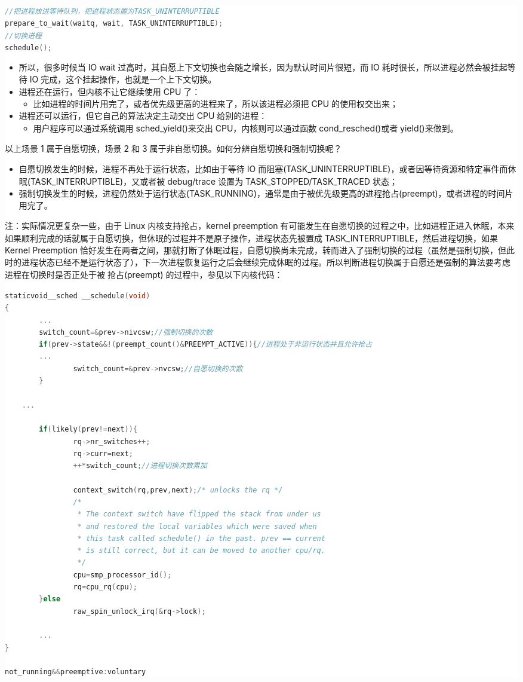 ```c
//把进程放进等待队列，把进程状态置为TASK_UNINTERRUPTIBLE
prepare_to_wait(waitq, wait, TASK_UNINTERRUPTIBLE);
//切换进程
schedule();
```

- 所以，很多时候当 IO wait 过高时，其自愿上下文切换也会随之增长，因为默认时间片很短，而 IO 耗时很长，所以进程必然会被挂起等待 IO 完成，这个挂起操作，也就是一个上下文切换。
- 进程还在运行，但内核不让它继续使用 CPU 了：
  - 比如进程的时间片用完了，或者优先级更高的进程来了，所以该进程必须把 CPU 的使用权交出来；
- 进程还可以运行，但它自己的算法决定主动交出 CPU 给别的进程：
  - 用户程序可以通过系统调用 sched_yield()来交出 CPU，内核则可以通过函数 cond_resched()或者 yield()来做到。

以上场景 1 属于自愿切换，场景 2 和 3 属于非自愿切换。如何分辨自愿切换和强制切换呢？

- 自愿切换发生的时候，进程不再处于运行状态，比如由于等待 IO 而阻塞(TASK_UNINTERRUPTIBLE)，或者因等待资源和特定事件而休眠(TASK_INTERRUPTIBLE)，又或者被 debug/trace 设置为 TASK_STOPPED/TASK_TRACED 状态；
- 强制切换发生的时候，进程仍然处于运行状态(TASK_RUNNING)，通常是由于被优先级更高的进程抢占(preempt)，或者进程的时间片用完了。

注：实际情况更复杂一些，由于 Linux 内核支持抢占，kernel preemption 有可能发生在自愿切换的过程之中，比如进程正进入休眠，本来如果顺利完成的话就属于自愿切换，但休眠的过程并不是原子操作，进程状态先被置成 TASK_INTERRUPTIBLE，然后进程切换，如果 Kernel Preemption 恰好发生在两者之间，那就打断了休眠过程，自愿切换尚未完成，转而进入了强制切换的过程（虽然是强制切换，但此时的进程状态已经不是运行状态了），下一次进程恢复运行之后会继续完成休眠的过程。所以判断进程切换属于自愿还是强制的算法要考虑进程在切换时是否正处于被 抢占(preempt) 的过程中，参见以下内核代码：

```c
staticvoid__sched __schedule(void)
{
        ...
        switch_count=&prev->nivcsw;//强制切换的次数
        if(prev->state&&!(preempt_count()&PREEMPT_ACTIVE)){//进程处于非运行状态并且允许抢占
		...
                switch_count=&prev->nvcsw;//自愿切换的次数
        }

	...

        if(likely(prev!=next)){
                rq->nr_switches++;
                rq->curr=next;
                ++*switch_count;//进程切换次数累加

                context_switch(rq,prev,next);/* unlocks the rq */
                /*
                 * The context switch have flipped the stack from under us
                 * and restored the local variables which were saved when
                 * this task called schedule() in the past. prev == current
                 * is still correct, but it can be moved to another cpu/rq.
                 */
                cpu=smp_processor_id();
                rq=cpu_rq(cpu);
        }else
                raw_spin_unlock_irq(&rq->lock);

        ...
}

not_running&&preemptive:voluntary
```
